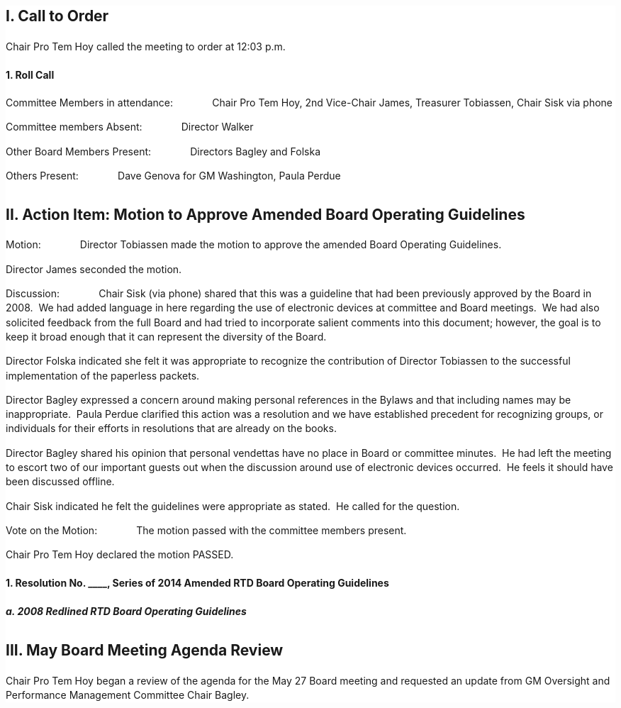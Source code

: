 ## I. Call to Order

Chair Pro Tem Hoy called the meeting to order at 12:03 p.m.

#### 1. Roll Call

Committee Members in attendance:              Chair Pro Tem Hoy, 2nd Vice-Chair James, Treasurer Tobiassen, Chair Sisk via phone

Committee members Absent:              Director Walker

Other Board Members Present:              Directors Bagley and Folska

Others Present:              Dave Genova for GM Washington, Paula Perdue

## II. Action Item: Motion to Approve Amended Board Operating Guidelines

Motion:              Director Tobiassen made the motion to approve the amended Board Operating Guidelines.

Director James seconded the motion.

Discussion:              Chair Sisk (via phone) shared that this was a guideline that had been previously approved by the Board in 2008.  We had added language in here regarding the use of electronic devices at committee and Board meetings.  We had also solicited feedback from the full Board and had tried to incorporate salient comments into this document; however, the goal is to keep it broad enough that it can represent the diversity of the Board.

Director Folska indicated she felt it was appropriate to recognize the contribution of Director Tobiassen to the successful implementation of the paperless packets.

Director Bagley expressed a concern around making personal references in the Bylaws and that including names may be inappropriate.  Paula Perdue clarified this action was a resolution and we have established precedent for recognizing groups, or individuals for their efforts in resolutions that are already on the books.

Director Bagley shared his opinion that personal vendettas have no place in Board or committee minutes.  He had left the meeting to escort two of our important guests out when the discussion around use of electronic devices occurred.  He feels it should have been discussed offline.

Chair Sisk indicated he felt the guidelines were appropriate as stated.  He called for the question.

Vote on the Motion:              The motion passed with the committee members present.

Chair Pro Tem Hoy declared the motion PASSED.

#### 1. Resolution No. ____, Series of 2014 Amended RTD Board Operating Guidelines

##### a. 2008 Redlined RTD Board Operating Guidelines

## III. May Board Meeting Agenda Review

Chair Pro Tem Hoy began a review of the agenda for the May 27 Board meeting and requested an update from GM Oversight and Performance Management Committee Chair Bagley.
